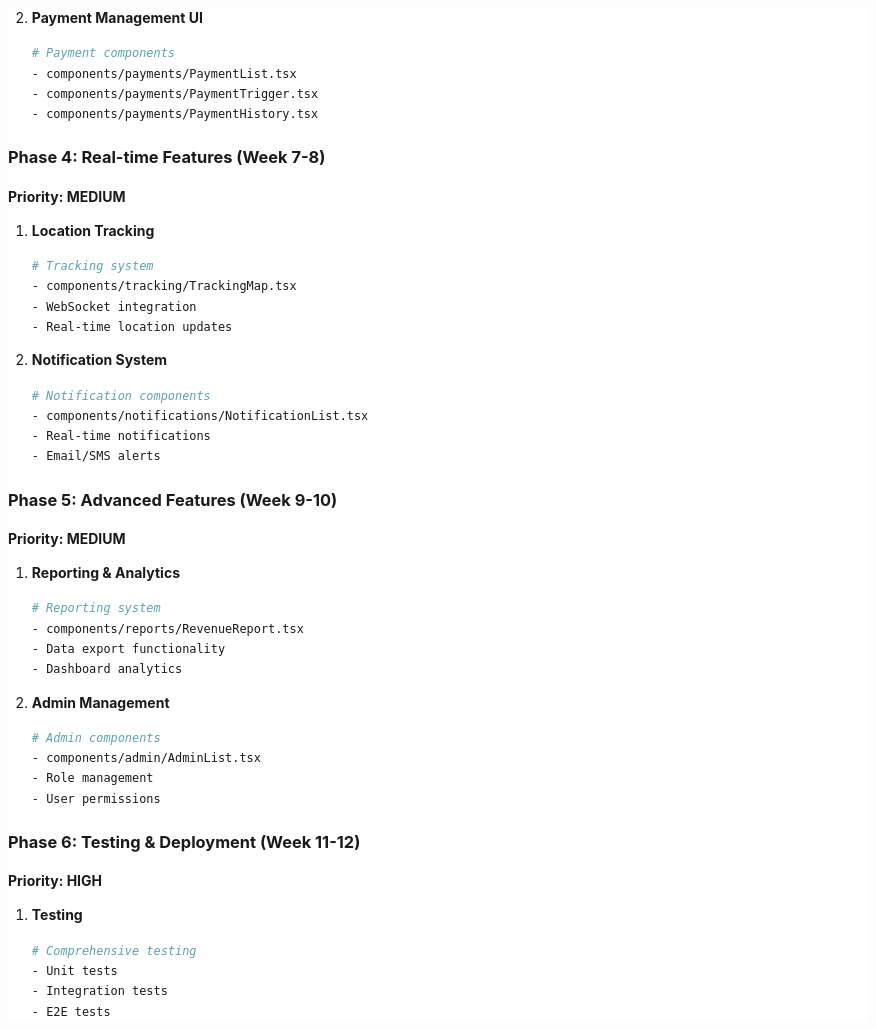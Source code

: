2. **Payment Management UI**
   ```bash
   # Payment components
   - components/payments/PaymentList.tsx
   - components/payments/PaymentTrigger.tsx
   - components/payments/PaymentHistory.tsx
   ```

### Phase 4: Real-time Features (Week 7-8)
**Priority: MEDIUM**

1. **Location Tracking**
   ```bash
   # Tracking system
   - components/tracking/TrackingMap.tsx
   - WebSocket integration
   - Real-time location updates
   ```

2. **Notification System**
   ```bash
   # Notification components
   - components/notifications/NotificationList.tsx
   - Real-time notifications
   - Email/SMS alerts
   ```

### Phase 5: Advanced Features (Week 9-10)
**Priority: MEDIUM**

1. **Reporting & Analytics**
   ```bash
   # Reporting system
   - components/reports/RevenueReport.tsx
   - Data export functionality
   - Dashboard analytics
   ```

2. **Admin Management**
   ```bash
   # Admin components
   - components/admin/AdminList.tsx
   - Role management
   - User permissions
   ```

### Phase 6: Testing & Deployment (Week 11-12)
**Priority: HIGH**

1. **Testing**
   ```bash
   # Comprehensive testing
   - Unit tests
   - Integration tests
   - E2E tests
   ```
